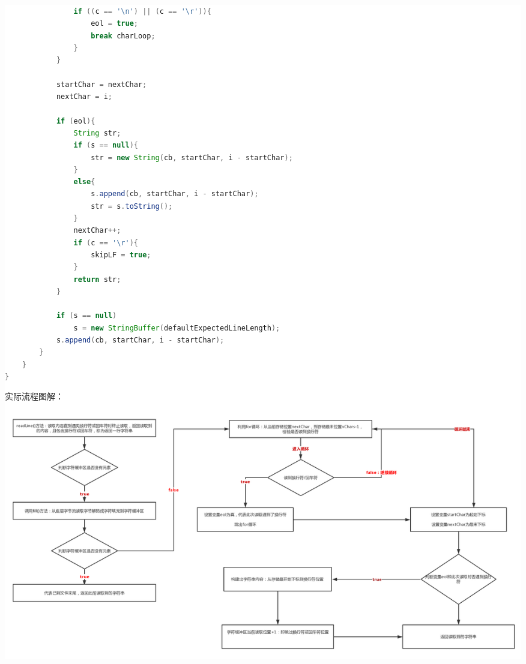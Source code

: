 ```java
                if ((c == '\n') || (c == '\r')){
                    eol = true;
                    break charLoop;
                }
            }

            startChar = nextChar;
            nextChar = i;

            if (eol){
                String str;
                if (s == null){
                    str = new String(cb, startChar, i - startChar);
                }
                else{
                    s.append(cb, startChar, i - startChar);
                    str = s.toString();
                }
                nextChar++;
                if (c == '\r'){
                    skipLF = true;
                }
                return str;
            }

            if (s == null)
                s = new StringBuffer(defaultExpectedLineLength);
            s.append(cb, startChar, i - startChar);
        }
    }
}
```

实际流程图解：

  ![img](./assets/373.png)
